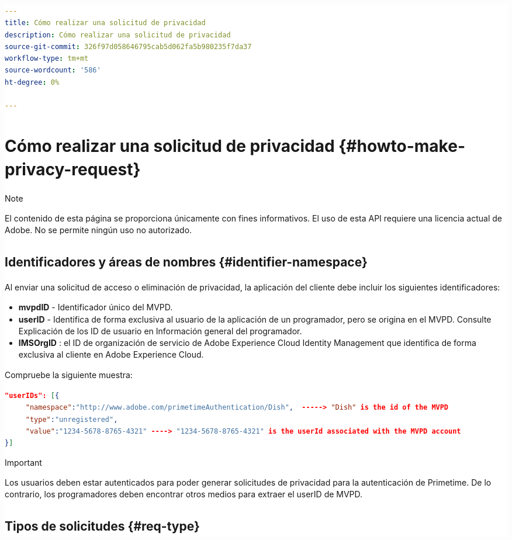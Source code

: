 ```yaml
---
title: Cómo realizar una solicitud de privacidad
description: Cómo realizar una solicitud de privacidad
source-git-commit: 326f97d058646795cab5d062fa5b980235f7da37
workflow-type: tm+mt
source-wordcount: '586'
ht-degree: 0%

---
```



# Cómo realizar una solicitud de privacidad {#howto-make-privacy-request}

>[!NOTE]
>
>El contenido de esta página se proporciona únicamente con fines informativos. El uso de esta API requiere una licencia actual de Adobe. No se permite ningún uso no autorizado.

## Identificadores y áreas de nombres {#identifier-namespace}

Al enviar una solicitud de acceso o eliminación de privacidad, la aplicación del cliente debe incluir los siguientes identificadores:

* **mvpdID** - Identificador único del MVPD.
* **userID** - Identifica de forma exclusiva al usuario de la aplicación de un programador, pero se origina en el MVPD. Consulte Explicación de los ID de usuario en Información general del programador.
* **IMSOrgID** : el ID de organización de servicio de Adobe Experience Cloud Identity Management que identifica de forma exclusiva al cliente en Adobe Experience Cloud.


Compruebe la siguiente muestra:

```JSON
"userIDs": [{
     "namespace":"http://www.adobe.com/primetimeAuthentication/Dish",  -----> "Dish" is the id of the MVPD
     "type":"unregistered",
     "value":"1234-5678-8765-4321" ----> "1234-5678-8765-4321" is the userId associated with the MVPD account
}]
```

>[!IMPORTANT]
>
>Los usuarios deben estar autenticados para poder generar solicitudes de privacidad para la autenticación de Primetime. De lo contrario, los programadores deben encontrar otros medios para extraer el userID de MVPD.

## Tipos de solicitudes {#req-type}
